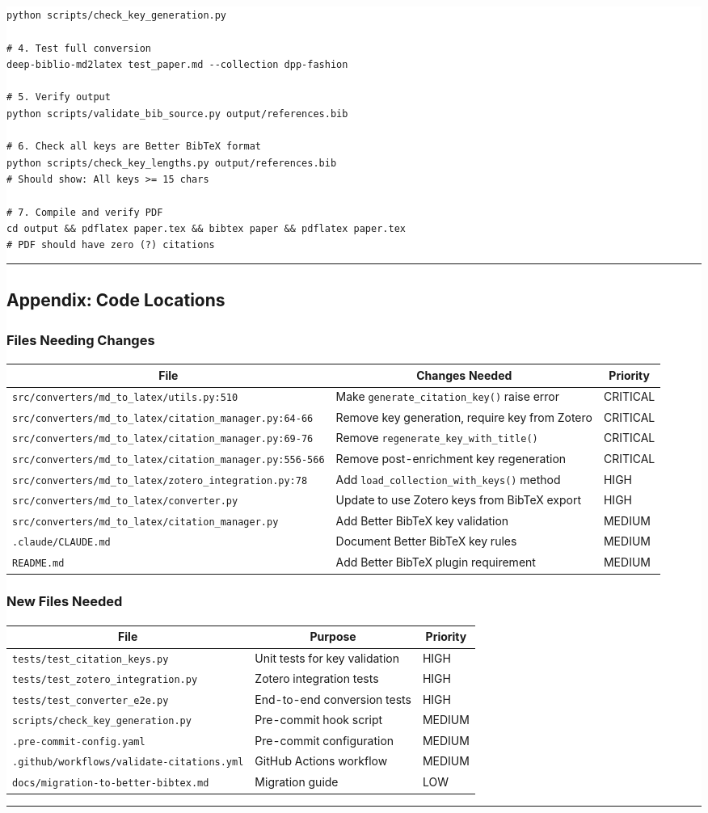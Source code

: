 ```
python scripts/check_key_generation.py

# 4. Test full conversion
deep-biblio-md2latex test_paper.md --collection dpp-fashion

# 5. Verify output
python scripts/validate_bib_source.py output/references.bib

# 6. Check all keys are Better BibTeX format
python scripts/check_key_lengths.py output/references.bib
# Should show: All keys >= 15 chars

# 7. Compile and verify PDF
cd output && pdflatex paper.tex && bibtex paper && pdflatex paper.tex
# PDF should have zero (?) citations
```

---

## Appendix: Code Locations

### Files Needing Changes

| File | Changes Needed | Priority |
|------|----------------|----------|
| `src/converters/md_to_latex/utils.py:510` | Make `generate_citation_key()` raise error | CRITICAL |
| `src/converters/md_to_latex/citation_manager.py:64-66` | Remove key generation, require key from Zotero | CRITICAL |
| `src/converters/md_to_latex/citation_manager.py:69-76` | Remove `regenerate_key_with_title()` | CRITICAL |
| `src/converters/md_to_latex/citation_manager.py:556-566` | Remove post-enrichment key regeneration | CRITICAL |
| `src/converters/md_to_latex/zotero_integration.py:78` | Add `load_collection_with_keys()` method | HIGH |
| `src/converters/md_to_latex/converter.py` | Update to use Zotero keys from BibTeX export | HIGH |
| `src/converters/md_to_latex/citation_manager.py` | Add Better BibTeX key validation | MEDIUM |
| `.claude/CLAUDE.md` | Document Better BibTeX key rules | MEDIUM |
| `README.md` | Add Better BibTeX plugin requirement | MEDIUM |

### New Files Needed

| File | Purpose | Priority |
|------|---------|----------|
| `tests/test_citation_keys.py` | Unit tests for key validation | HIGH |
| `tests/test_zotero_integration.py` | Zotero integration tests | HIGH |
| `tests/test_converter_e2e.py` | End-to-end conversion tests | HIGH |
| `scripts/check_key_generation.py` | Pre-commit hook script | MEDIUM |
| `.pre-commit-config.yaml` | Pre-commit configuration | MEDIUM |
| `.github/workflows/validate-citations.yml` | GitHub Actions workflow | MEDIUM |
| `docs/migration-to-better-bibtex.md` | Migration guide | LOW |

---